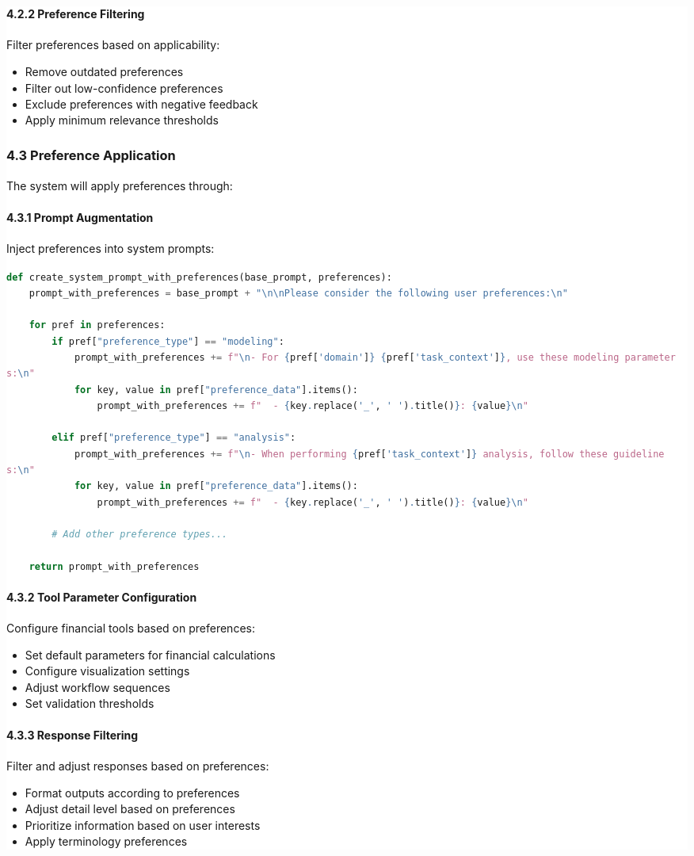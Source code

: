 #### 4.2.2 Preference Filtering

Filter preferences based on applicability:

- Remove outdated preferences
- Filter out low-confidence preferences
- Exclude preferences with negative feedback
- Apply minimum relevance thresholds

### 4.3 Preference Application

The system will apply preferences through:

#### 4.3.1 Prompt Augmentation

Inject preferences into system prompts:

```python
def create_system_prompt_with_preferences(base_prompt, preferences):
    prompt_with_preferences = base_prompt + "\n\nPlease consider the following user preferences:\n"
    
    for pref in preferences:
        if pref["preference_type"] == "modeling":
            prompt_with_preferences += f"\n- For {pref['domain']} {pref['task_context']}, use these modeling parameters:\n"
            for key, value in pref["preference_data"].items():
                prompt_with_preferences += f"  - {key.replace('_', ' ').title()}: {value}\n"
        
        elif pref["preference_type"] == "analysis":
            prompt_with_preferences += f"\n- When performing {pref['task_context']} analysis, follow these guidelines:\n"
            for key, value in pref["preference_data"].items():
                prompt_with_preferences += f"  - {key.replace('_', ' ').title()}: {value}\n"
        
        # Add other preference types...
    
    return prompt_with_preferences
```

#### 4.3.2 Tool Parameter Configuration

Configure financial tools based on preferences:

- Set default parameters for financial calculations
- Configure visualization settings
- Adjust workflow sequences
- Set validation thresholds

#### 4.3.3 Response Filtering

Filter and adjust responses based on preferences:

- Format outputs according to preferences
- Adjust detail level based on preferences
- Prioritize information based on user interests
- Apply terminology preferences
